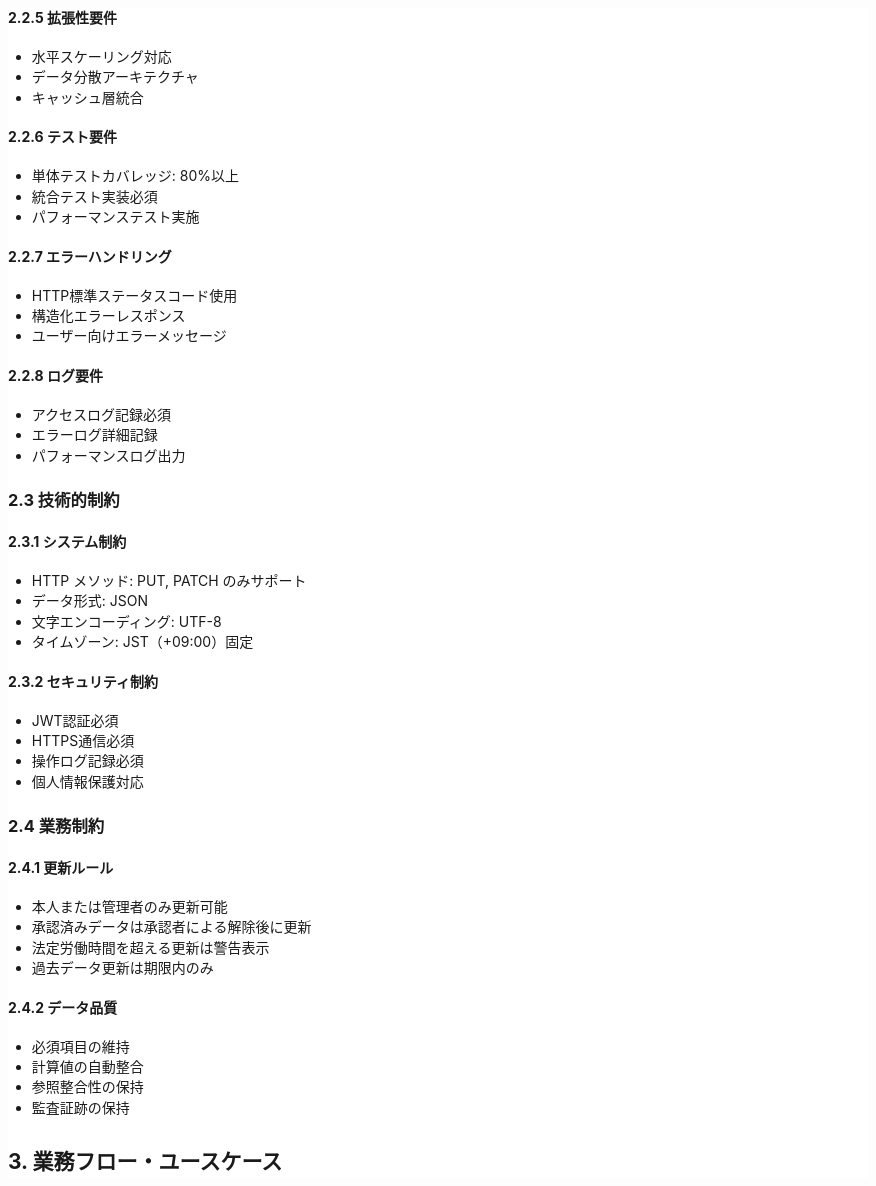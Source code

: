 #### 2.2.5 拡張性要件
- 水平スケーリング対応
- データ分散アーキテクチャ
- キャッシュ層統合

#### 2.2.6 テスト要件
- 単体テストカバレッジ: 80%以上
- 統合テスト実装必須
- パフォーマンステスト実施

#### 2.2.7 エラーハンドリング
- HTTP標準ステータスコード使用
- 構造化エラーレスポンス
- ユーザー向けエラーメッセージ

#### 2.2.8 ログ要件
- アクセスログ記録必須
- エラーログ詳細記録
- パフォーマンスログ出力

### 2.3 技術的制約

#### 2.3.1 システム制約
- HTTP メソッド: PUT, PATCH のみサポート
- データ形式: JSON
- 文字エンコーディング: UTF-8
- タイムゾーン: JST（+09:00）固定

#### 2.3.2 セキュリティ制約
- JWT認証必須
- HTTPS通信必須
- 操作ログ記録必須
- 個人情報保護対応

### 2.4 業務制約

#### 2.4.1 更新ルール
- 本人または管理者のみ更新可能
- 承認済みデータは承認者による解除後に更新
- 法定労働時間を超える更新は警告表示
- 過去データ更新は期限内のみ

#### 2.4.2 データ品質
- 必須項目の維持
- 計算値の自動整合
- 参照整合性の保持
- 監査証跡の保持

## 3. 業務フロー・ユースケース
